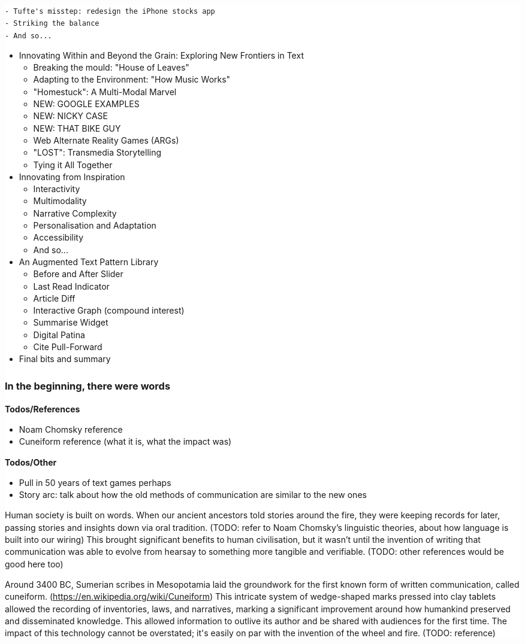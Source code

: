 	- Tufte's misstep: redesign the iPhone stocks app
	- Striking the balance
	- And so...
- Innovating Within and Beyond the Grain: Exploring New Frontiers in Text
	- Breaking the mould: "House of Leaves"
	- Adapting to the Environment: "How Music Works"
	- "Homestuck": A Multi-Modal Marvel
	- NEW: GOOGLE EXAMPLES
	- NEW: NICKY CASE
	- NEW: THAT BIKE GUY
	- Web Alternate Reality Games (ARGs)
	- "LOST": Transmedia Storytelling
	- Tying it All Together
- Innovating from Inspiration
	- Interactivity
	- Multimodality
	- Narrative Complexity
	- Personalisation and Adaptation
	- Accessibility
	- And so...
- An Augmented Text Pattern Library
	- Before and After Slider
	- Last Read Indicator
	- Article Diff
	- Interactive Graph (compound interest)
	- Summarise Widget
	- Digital Patina
	- Cite Pull-Forward
- Final bits and summary


### In the beginning, there were words

**Todos/References**
* Noam Chomsky reference
* Cuneiform reference (what it is, what the impact was)

**Todos/Other**
* Pull in 50 years of text games perhaps
* Story arc: talk about how the old methods of communication are similar to the new ones

Human society is built on words. When our ancient ancestors told stories around the fire, they were keeping records for later, passing stories and insights down via oral tradition. (TODO: refer to Noam Chomsky’s linguistic theories, about how language is built into our wiring) This brought significant benefits to human civilisation, but it wasn’t until the invention of writing that  communication was able to evolve from hearsay to something more tangible and verifiable. (TODO: other references would be good here too)

Around 3400 BC, Sumerian scribes in Mesopotamia laid the groundwork for the first known form of written communication, called cuneiform. (https://en.wikipedia.org/wiki/Cuneiform) This intricate system of wedge-shaped marks pressed into clay tablets allowed the recording of inventories, laws, and narratives, marking a significant improvement around how humankind preserved and disseminated  knowledge. This allowed information to outlive its author and be shared with audiences for the first time. The impact of this technology cannot be overstated; it's easily on par with the invention of the wheel and fire. (TODO: reference)
